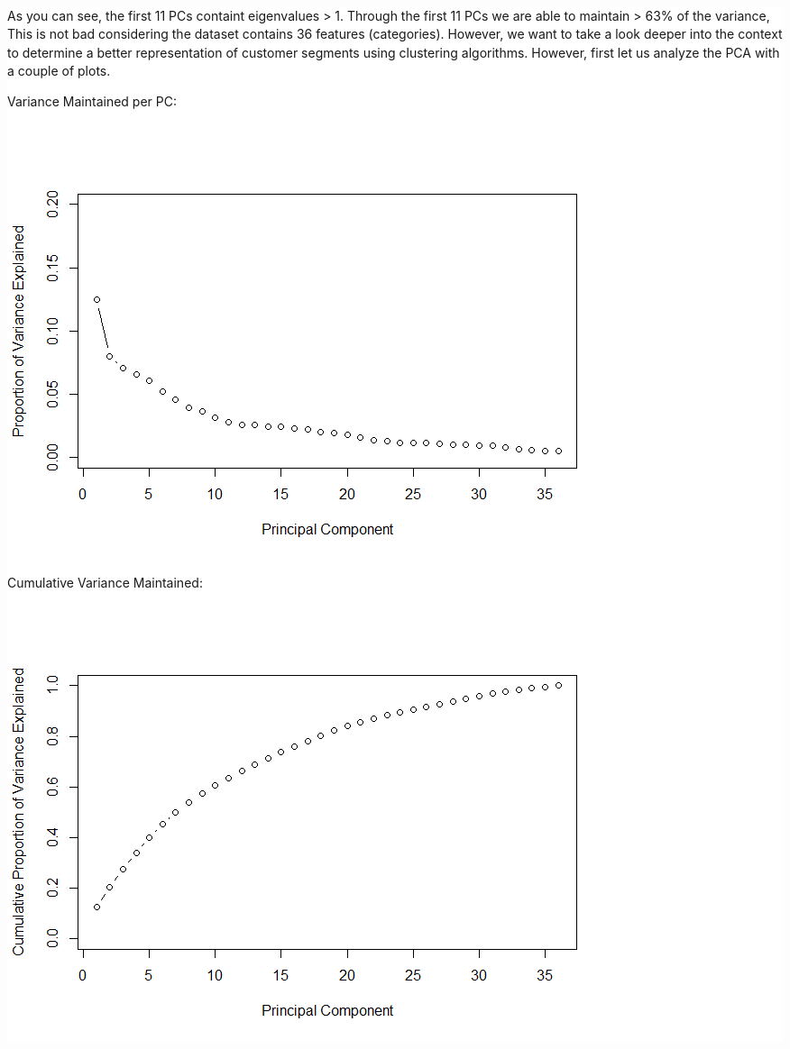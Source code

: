 As you can see, the first 11 PCs containt eigenvalues \> 1. Through the
first 11 PCs we are able to maintain \> 63% of the variance, This is not
bad considering the dataset contains 36 features (categories). However,
we want to take a look deeper into the context to determine a better
representation of customer segments using clustering algorithms.
However, first let us analyze the PCA with a couple of plots.

Variance Maintained per PC:

![](Exercise03_files/figure-gfm/unnamed-chunk-56-1.png)

Cumulative Variance Maintained:

![](Exercise03_files/figure-gfm/unnamed-chunk-57-1.png)
